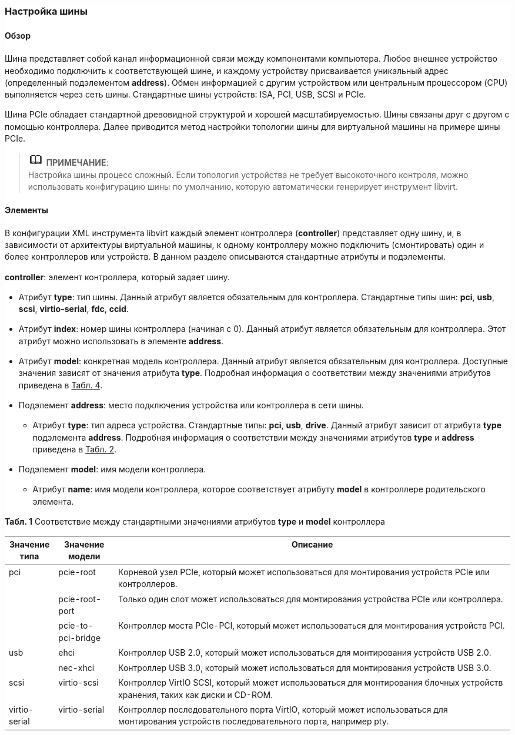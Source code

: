 
### Настройка шины

#### Обзор

Шина представляет собой канал информационной связи между компонентами компьютера. Любое внешнее устройство необходимо подключить к соответствующей шине, и каждому устройству присваивается уникальный адрес (определенный подэлементом **address**). Обмен информацией с другим устройством или центральным процессором (CPU) выполняется через сеть шины. Стандартные шины устройств: ISA, PCI, USB, SCSI и PCIe.

Шина PCIe обладает стандартной древовидной структурой и хорошей масштабируемостью. Шины связаны друг с другом с помощью контроллера. Далее приводится метод настройки топологии шины для виртуальной машины на примере шины PCIe.

> ![](./public_sys-resources/icon-note.gif) **ПРИМЕЧАНИЕ**:  
Настройка шины процесс сложный. Если топология устройства не требует высокоточного контроля, можно использовать конфигурацию шины по умолчанию, которую автоматически генерирует инструмент libvirt.

#### Элементы

В конфигурации XML инструмента libvirt каждый элемент контроллера (**controller**) представляет одну шину, и, в зависимости от архитектуры виртуальной машины, к одному контроллеру можно подключить (смонтировать) один и более контроллеров или устройств. В данном разделе описываются стандартные атрибуты и подэлементы.

**controller**: элемент контроллера, который задает шину.

- Атрибут **type**: тип шины. Данный атрибут является обязательным для контроллера. Стандартные типы шин: **pci**, **usb**, **scsi**, **virtio-serial**, **fdc**, **ccid**.

- Атрибут **index**: номер шины контроллера (начиная с 0). Данный атрибут является обязательным для контроллера. Этот атрибут можно использовать в элементе **address**.

- Атрибут **model**: конкретная модель контроллера. Данный атрибут является обязательным для контроллера. Доступные значения зависят от значения атрибута **type**. Подробная информация о соответствии между значениями атрибутов приведена в [Табл. 4](#table191911761111).

- Подэлемент **address**: место подключения устройства или контроллера в сети шины.
  
  - Атрибут **type**: тип адреса устройства. Стандартные типы: **pci**, **usb**, **drive**. Данный атрибут зависит от атрибута **type** подэлемента **address**. Подробная информация о соответствии между значениями атрибутов **type** и **address** приведена в [Табл. ](#table191911761111)[2](#table1200165711314).

- Подэлемент **model**: имя модели контроллера.
  
  - Атрибут **name**: имя модели контроллера, которое соответствует атрибуту **model** в контроллере родительского элемента.

**Табл. 1** Соответствие между стандартными значениями атрибутов **type** и **model** контроллера

| **Значение  типа** | Значение модели    | Описание                                                     |
| ------------------ | ------------------ | ------------------------------------------------------------ |
| pci                | pcie-root          | Корневой узел PCIe, который может использоваться для монтирования устройств PCIe или контроллеров. |
|                    | pcie-root-port     | Только один слот может использоваться для монтирования устройства PCIe или контроллера. |
|                    | pcie-to-pci-bridge | Контроллер моста PCIe-PCI, который может использоваться для монтирования устройств PCI. |
| usb                | ehci               | Контроллер USB 2.0, который может использоваться для монтирования устройств USB 2.0. |
|                    | nec-xhci           | Контроллер USB 3.0, который может использоваться для монтирования устройств USB 3.0. |
| scsi               | virtio-scsi        | Контроллер VirtIO SCSI, который может использоваться для монтирования блочных устройств хранения, таких как диски и CD-ROM. |
| virtio-serial      | virtio-serial      | Контроллер последовательного порта VirtIO, который может использоваться для монтирования устройств последовательного порта, например pty. |

